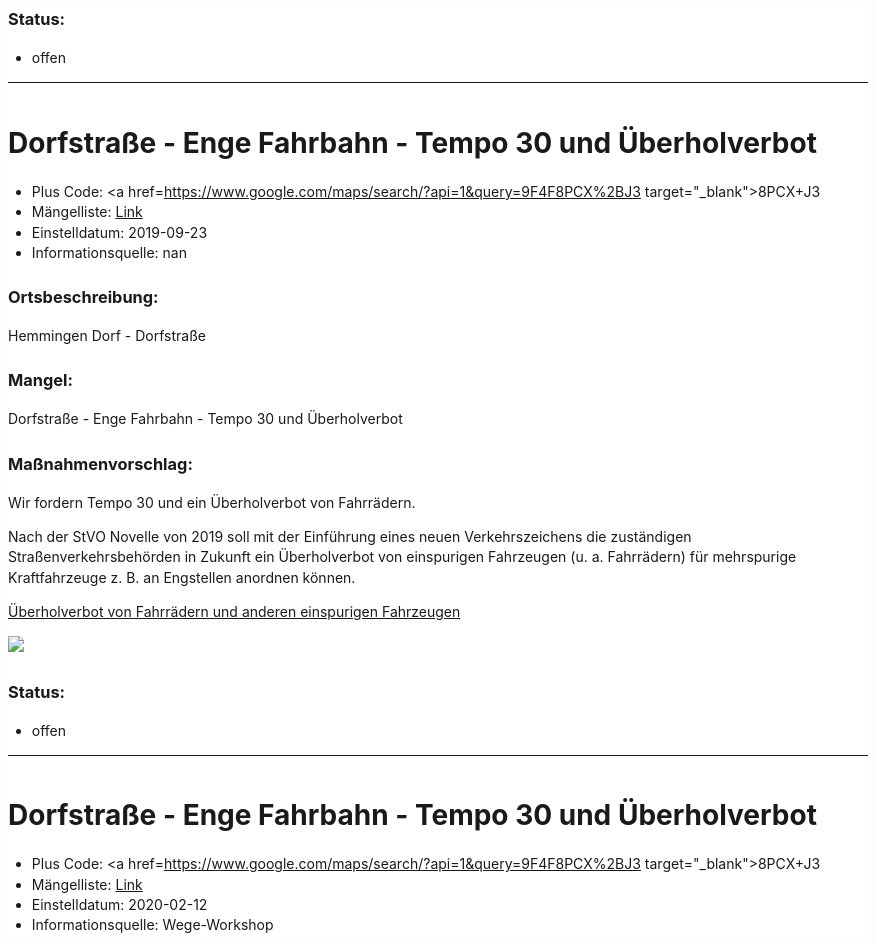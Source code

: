 ### Status:

 -  offen

---

<a name="69790851bb8f91eb9b7022ac498766ca"></a>

# Dorfstraße - Enge Fahrbahn - Tempo 30 und Überholverbot

- Plus Code: <a href=https://www.google.com/maps/search/?api=1&query=9F4F8PCX%2BJ3 target="_blank">8PCX+J3</a>
- Mängelliste: <a href=https://adfc-hemmingen-pattensen.github.io/MaengelKarte/index.html#69790851bb8f91eb9b7022ac498766ca target="_blank">Link</a>
- Einstelldatum: 2019-09-23
- Informationsquelle: nan

### Ortsbeschreibung:

 Hemmingen Dorf - Dorfstraße

### Mangel:

 Dorfstraße - Enge Fahrbahn - Tempo 30 und Überholverbot

### Maßnahmenvorschlag:

 Wir fordern Tempo 30 und ein Überholverbot von Fahrrädern. 

Nach der StVO Novelle von 2019 soll mit der Einführung eines neuen Verkehrszeichens die zuständigen Straßenverkehrsbehörden in Zukunft ein Überholverbot von einspurigen Fahrzeugen (u. a. Fahrrädern) für mehrspurige Kraftfahrzeuge z. B. an Engstellen anordnen können.

[Überholverbot von Fahrrädern und anderen einspurigen Fahrzeugen](https://www.bmvi.de/SharedDocs/DE/Artikel/StV/stvo-novelle.html)

![](img\8PCX+H4_Dorfstaße.svg)


### Status:

 -  offen

---

<a name="69790851bb8f91eb9b7022ac498766ca"></a>

# Dorfstraße - Enge Fahrbahn - Tempo 30 und Überholverbot

- Plus Code: <a href=https://www.google.com/maps/search/?api=1&query=9F4F8PCX%2BJ3 target="_blank">8PCX+J3</a>
- Mängelliste: <a href=https://adfc-hemmingen-pattensen.github.io/MaengelKarte/index.html#69790851bb8f91eb9b7022ac498766ca target="_blank">Link</a>
- Einstelldatum: 2020-02-12
- Informationsquelle: Wege-Workshop
